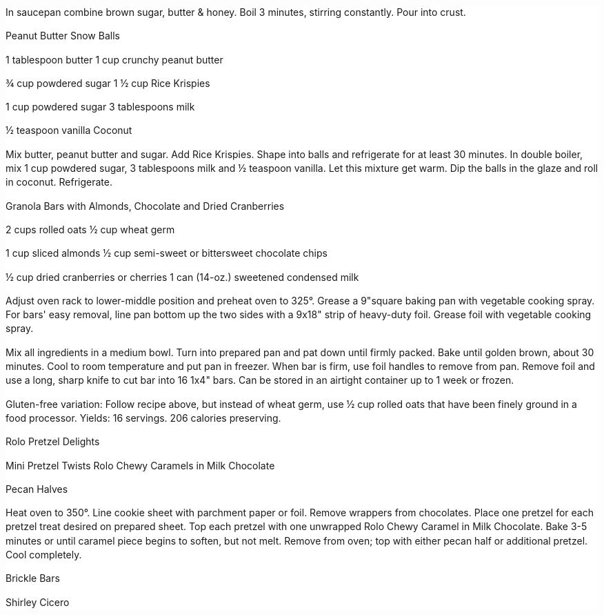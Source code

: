 In saucepan combine brown sugar, butter & honey. Boil 3 minutes,
stirring constantly. Pour into crust.

Peanut Butter Snow Balls

1 tablespoon butter 1 cup crunchy peanut butter

¾ cup powdered sugar 1 ½ cup Rice Krispies

1 cup powdered sugar 3 tablespoons milk

½ teaspoon vanilla Coconut

Mix butter, peanut butter and sugar. Add Rice Krispies. Shape into balls
and refrigerate for at least 30 minutes. In double boiler, mix 1 cup
powdered sugar, 3 tablespoons milk and ½ teaspoon vanilla. Let this
mixture get warm. Dip the balls in the glaze and roll in coconut.
Refrigerate.

Granola Bars with Almonds, Chocolate and Dried Cranberries

2 cups rolled oats ½ cup wheat germ

1 cup sliced almonds ½ cup semi-sweet or bittersweet chocolate chips

½ cup dried cranberries or cherries 1 can (14-oz.) sweetened condensed
milk

Adjust oven rack to lower-middle position and preheat oven to 325°.
Grease a 9"square baking pan with vegetable cooking spray. For bars'
easy removal, line pan bottom up the two sides with a 9x18" strip of
heavy-duty foil. Grease foil with vegetable cooking spray.

Mix all ingredients in a medium bowl. Turn into prepared pan and pat
down until firmly packed. Bake until golden brown, about 30 minutes.
Cool to room temperature and put pan in freezer. When bar is firm, use
foil handles to remove from pan. Remove foil and use a long, sharp knife
to cut bar into 16 1x4" bars. Can be stored in an airtight container up
to 1 week or frozen.

Gluten-free variation: Follow recipe above, but instead of wheat germ,
use ½ cup rolled oats that have been finely ground in a food processor.
Yields: 16 servings. 206 calories preserving.

Rolo Pretzel Delights

Mini Pretzel Twists Rolo Chewy Caramels in Milk Chocolate

Pecan Halves

Heat oven to 350°. Line cookie sheet with parchment paper or foil.
Remove wrappers from chocolates. Place one pretzel for each pretzel
treat desired on prepared sheet. Top each pretzel with one unwrapped
Rolo Chewy Caramel in Milk Chocolate. Bake 3-5 minutes or until caramel
piece begins to soften, but not melt. Remove from oven; top with either
pecan half or additional pretzel. Cool completely.

Brickle Bars

Shirley Cicero
